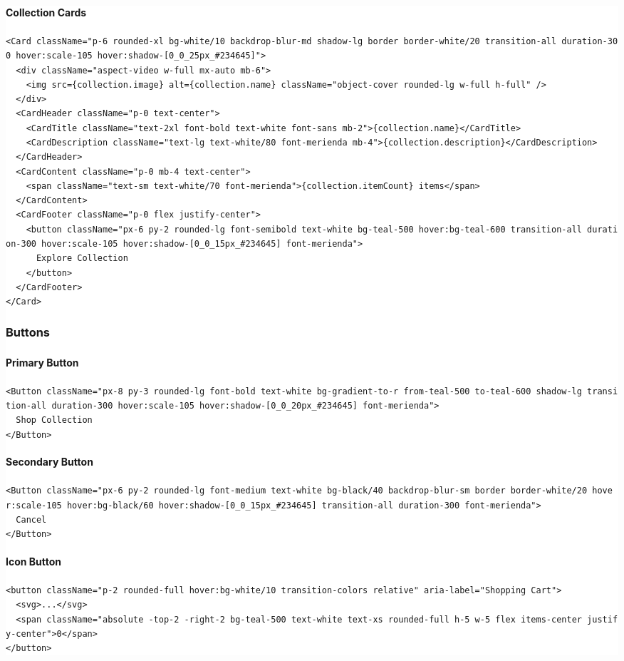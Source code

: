 #### Collection Cards
```tsx
<Card className="p-6 rounded-xl bg-white/10 backdrop-blur-md shadow-lg border border-white/20 transition-all duration-300 hover:scale-105 hover:shadow-[0_0_25px_#234645]">
  <div className="aspect-video w-full mx-auto mb-6">
    <img src={collection.image} alt={collection.name} className="object-cover rounded-lg w-full h-full" />
  </div>
  <CardHeader className="p-0 text-center">
    <CardTitle className="text-2xl font-bold text-white font-sans mb-2">{collection.name}</CardTitle>
    <CardDescription className="text-lg text-white/80 font-merienda mb-4">{collection.description}</CardDescription>
  </CardHeader>
  <CardContent className="p-0 mb-4 text-center">
    <span className="text-sm text-white/70 font-merienda">{collection.itemCount} items</span>
  </CardContent>
  <CardFooter className="p-0 flex justify-center">
    <button className="px-6 py-2 rounded-lg font-semibold text-white bg-teal-500 hover:bg-teal-600 transition-all duration-300 hover:scale-105 hover:shadow-[0_0_15px_#234645] font-merienda">
      Explore Collection
    </button>
  </CardFooter>
</Card>
```

### Buttons

#### Primary Button
```tsx
<Button className="px-8 py-3 rounded-lg font-bold text-white bg-gradient-to-r from-teal-500 to-teal-600 shadow-lg transition-all duration-300 hover:scale-105 hover:shadow-[0_0_20px_#234645] font-merienda">
  Shop Collection
</Button>
```

#### Secondary Button
```tsx
<Button className="px-6 py-2 rounded-lg font-medium text-white bg-black/40 backdrop-blur-sm border border-white/20 hover:scale-105 hover:bg-black/60 hover:shadow-[0_0_15px_#234645] transition-all duration-300 font-merienda">
  Cancel
</Button>
```

#### Icon Button
```tsx
<button className="p-2 rounded-full hover:bg-white/10 transition-colors relative" aria-label="Shopping Cart">
  <svg>...</svg>
  <span className="absolute -top-2 -right-2 bg-teal-500 text-white text-xs rounded-full h-5 w-5 flex items-center justify-center">0</span>
</button>
```
